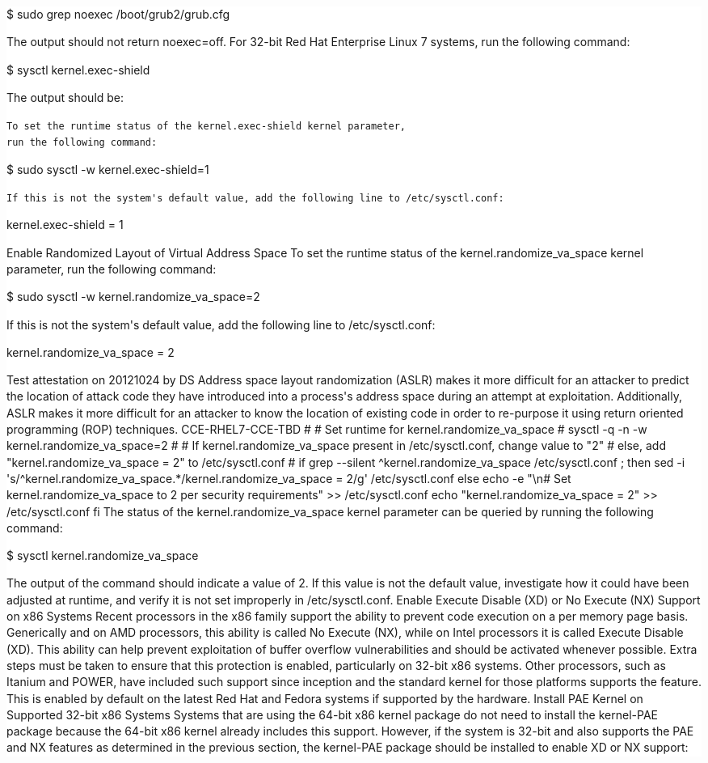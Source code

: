 $ sudo grep noexec /boot/grub2/grub.cfg

The output should not return noexec=off. For 32-bit Red Hat Enterprise Linux 7 systems, run the following command:

$ sysctl kernel.exec-shield

The output should be:


    To set the runtime status of the kernel.exec-shield kernel parameter,
    run the following command:
    

$ sudo sysctl -w kernel.exec-shield=1


    If this is not the system's default value, add the following line to /etc/sysctl.conf:
    

kernel.exec-shield = 1

Enable Randomized Layout of Virtual Address Space To set the runtime status of the kernel.randomize_va_space kernel parameter, run the following command:

$ sudo sysctl -w kernel.randomize_va_space=2

If this is not the system's default value, add the following line to /etc/sysctl.conf:

kernel.randomize_va_space = 2

Test attestation on 20121024 by DS Address space layout randomization (ASLR) makes it more difficult for an attacker to predict the location of attack code they have introduced into a process's address space during an attempt at exploitation. Additionally, ASLR makes it more difficult for an attacker to know the location of existing code in order to re-purpose it using return oriented programming (ROP) techniques. CCE-RHEL7-CCE-TBD # # Set runtime for kernel.randomize_va_space # sysctl -q -n -w kernel.randomize_va_space=2 # # If kernel.randomize_va_space present in /etc/sysctl.conf, change value to "2" # else, add "kernel.randomize_va_space = 2" to /etc/sysctl.conf # if grep --silent ^kernel.randomize_va_space /etc/sysctl.conf ; then sed -i 's/^kernel.randomize_va_space.*/kernel.randomize_va_space = 2/g' /etc/sysctl.conf else echo -e "\n# Set kernel.randomize_va_space to 2 per security requirements" >> /etc/sysctl.conf echo "kernel.randomize_va_space = 2" >> /etc/sysctl.conf fi The status of the kernel.randomize_va_space kernel parameter can be queried by running the following command:

$ sysctl kernel.randomize_va_space

The output of the command should indicate a value of 2. If this value is not the default value, investigate how it could have been adjusted at runtime, and verify it is not set improperly in /etc/sysctl.conf. Enable Execute Disable (XD) or No Execute (NX) Support on x86 Systems Recent processors in the x86 family support the ability to prevent code execution on a per memory page basis. Generically and on AMD processors, this ability is called No Execute (NX), while on Intel processors it is called Execute Disable (XD). This ability can help prevent exploitation of buffer overflow vulnerabilities and should be activated whenever possible. Extra steps must be taken to ensure that this protection is enabled, particularly on 32-bit x86 systems. Other processors, such as Itanium and POWER, have included such support since inception and the standard kernel for those platforms supports the feature. This is enabled by default on the latest Red Hat and Fedora systems if supported by the hardware. Install PAE Kernel on Supported 32-bit x86 Systems Systems that are using the 64-bit x86 kernel package do not need to install the kernel-PAE package because the 64-bit x86 kernel already includes this support. However, if the system is 32-bit and also supports the PAE and NX features as determined in the previous section, the kernel-PAE package should be installed to enable XD or NX support:
